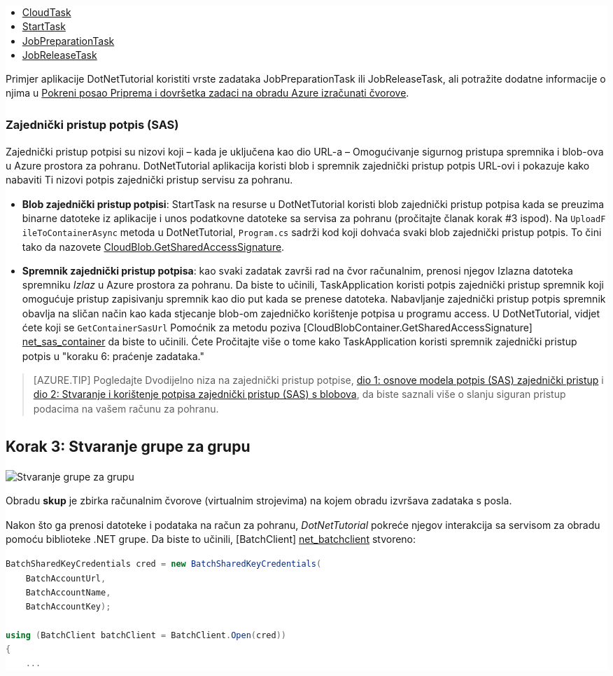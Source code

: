 - [CloudTask][net_task]
- [StartTask][net_pool_starttask]
- [JobPreparationTask][net_jobpreptask]
- [JobReleaseTask][net_jobreltask]

Primjer aplikacije DotNetTutorial koristiti vrste zadataka JobPreparationTask ili JobReleaseTask, ali potražite dodatne informacije o njima u [Pokreni posao Priprema i dovršetka zadaci na obradu Azure izračunati čvorove](batch-job-prep-release.md).

### <a name="shared-access-signature-sas"></a>Zajednički pristup potpis (SAS)

Zajednički pristup potpisi su nizovi koji – kada je uključena kao dio URL-a – Omogućivanje sigurnog pristupa spremnika i blob-ova u Azure prostora za pohranu. DotNetTutorial aplikacija koristi blob i spremnik zajednički pristup potpis URL-ovi i pokazuje kako nabaviti Ti nizovi potpis zajednički pristup servisu za pohranu.

- **Blob zajednički pristup potpisi**: StartTask na resurse u DotNetTutorial koristi blob zajednički pristup potpisa kada se preuzima binarne datoteke iz aplikacije i unos podatkovne datoteke sa servisa za pohranu (pročitajte članak korak #3 ispod). Na `UploadFileToContainerAsync` metoda u DotNetTutorial, `Program.cs` sadrži kod koji dohvaća svaki blob zajednički pristup potpis. To čini tako da nazovete [CloudBlob.GetSharedAccessSignature][net_sas_blob].

- **Spremnik zajednički pristup potpisa**: kao svaki zadatak završi rad na čvor računalnim, prenosi njegov Izlazna datoteka spremniku *Izlaz* u Azure prostora za pohranu. Da biste to učinili, TaskApplication koristi potpis zajednički pristup spremnik koji omogućuje pristup zapisivanju spremnik kao dio put kada se prenese datoteka. Nabavljanje zajednički pristup potpis spremnik obavlja na sličan način kao kada stjecanje blob-om zajedničko korištenje potpisa u programu access. U DotNetTutorial, vidjet ćete koji se `GetContainerSasUrl` Pomoćnik za metodu poziva [CloudBlobContainer.GetSharedAccessSignature] [ net_sas_container] da biste to učinili. Ćete Pročitajte više o tome kako TaskApplication koristi spremnik zajednički pristup potpis u "koraku 6: praćenje zadataka."

> [AZURE.TIP] Pogledajte Dvodijelno niza na zajednički pristup potpise, [dio 1: osnove modela potpis (SAS) zajednički pristup](../storage/storage-dotnet-shared-access-signature-part-1.md) i [dio 2: Stvaranje i korištenje potpisa zajednički pristup (SAS) s blobova](../storage/storage-dotnet-shared-access-signature-part-2.md), da biste saznali više o slanju siguran pristup podacima na vašem računu za pohranu.

## <a name="step-3-create-batch-pool"></a>Korak 3: Stvaranje grupe za grupu

![Stvaranje grupe za grupu][3]
<br/>

Obradu **skup** je zbirka računalnim čvorove (virtualnim strojevima) na kojem obradu izvršava zadataka s posla.

Nakon što ga prenosi datoteke i podataka na račun za pohranu, *DotNetTutorial* pokreće njegov interakcija sa servisom za obradu pomoću biblioteke .NET grupe. Da biste to učinili, [BatchClient] [ net_batchclient] stvoreno:

```csharp
BatchSharedKeyCredentials cred = new BatchSharedKeyCredentials(
    BatchAccountUrl,
    BatchAccountName,
    BatchAccountKey);

using (BatchClient batchClient = BatchClient.Open(cred))
{
    ...
```


[azure_batch]: https://azure.microsoft.com/services/batch/
[azure_free_account]: https://azure.microsoft.com/free/
[azure_portal]: https://portal.azure.com
[batch_learning_path]: https://azure.microsoft.com/documentation/learning-paths/batch/
[github_batchexplorer]: https://github.com/Azure/azure-batch-samples/tree/master/CSharp/BatchExplorer
[github_dotnettutorial]: https://github.com/Azure/azure-batch-samples/tree/master/CSharp/ArticleProjects/DotNetTutorial
[github_samples]: https://github.com/Azure/azure-batch-samples
[github_samples_common]: https://github.com/Azure/azure-batch-samples/tree/master/CSharp/Common
[github_samples_zip]: https://github.com/Azure/azure-batch-samples/archive/master.zip
[github_topnwords]: https://github.com/Azure/azure-batch-samples/tree/master/CSharp/TopNWords
[net_api]: http://msdn.microsoft.com/library/azure/mt348682.aspx
[net_api_storage]: https://msdn.microsoft.com/library/azure/mt347887.aspx
[net_batchclient]: https://msdn.microsoft.com/library/azure/microsoft.azure.batch.batchclient.aspx
[net_cloudblobclient]: https://msdn.microsoft.com/library/microsoft.windowsazure.storage.blob.cloudblobclient.aspx
[net_cloudblobcontainer]: https://msdn.microsoft.com/library/microsoft.windowsazure.storage.blob.cloudblobcontainer.aspx
[net_cloudstorageaccount]: https://msdn.microsoft.com/library/azure/microsoft.windowsazure.storage.cloudstorageaccount.aspx
[net_cloudserviceconfiguration]: https://msdn.microsoft.com/library/azure/microsoft.azure.batch.cloudserviceconfiguration.aspx
[net_container_delete]: https://msdn.microsoft.com/library/microsoft.windowsazure.storage.blob.cloudblobcontainer.deleteifexistsasync.aspx
[net_job]: https://msdn.microsoft.com/library/azure/microsoft.azure.batch.cloudjob.aspx
[net_job_poolinfo]: https://msdn.microsoft.com/library/azure/microsoft.azure.batch.protocol.models.cloudjob.poolinformation.aspx
[net_joboperations]: https://msdn.microsoft.com/library/azure/microsoft.azure.batch.batchclient.joboperations
[net_joboperations_terminatejob]: https://msdn.microsoft.com/library/azure/microsoft.azure.batch.joboperations.terminatejobasync.aspx
[net_jobpreptask]: https://msdn.microsoft.com/library/azure/microsoft.azure.batch.cloudjob.jobpreparationtask.aspx
[net_jobreltask]: https://msdn.microsoft.com/library/azure/microsoft.azure.batch.cloudjob.jobreleasetask.aspx
[net_node]: https://msdn.microsoft.com/library/azure/microsoft.azure.batch.computenode.aspx
[net_odatadetaillevel]: https://msdn.microsoft.com/library/azure/microsoft.azure.batch.odatadetaillevel.aspx
[net_pool]: https://msdn.microsoft.com/library/azure/microsoft.azure.batch.cloudpool.aspx
[net_pool_create]: https://msdn.microsoft.com/library/azure/microsoft.azure.batch.pooloperations.createpool.aspx
[net_pool_starttask]: https://msdn.microsoft.com/library/azure/microsoft.azure.batch.cloudpool.starttask.aspx
[net_pooloperations]: https://msdn.microsoft.com/library/azure/microsoft.azure.batch.batchclient.pooloperations
[net_resourcefile]: https://msdn.microsoft.com/library/azure/microsoft.azure.batch.resourcefile.aspx
[net_resourcefile_blobsource]: https://msdn.microsoft.com/library/azure/microsoft.azure.batch.resourcefile.blobsource.aspx
[net_sas_blob]: https://msdn.microsoft.com/library/azure/microsoft.windowsazure.storage.blob.cloudblob.getsharedaccesssignature.aspx
[net_sas_container]: https://msdn.microsoft.com/library/azure/microsoft.windowsazure.storage.blob.cloudblobcontainer.getsharedaccesssignature.aspx
[net_starttask]: https://msdn.microsoft.com/library/azure/microsoft.azure.batch.starttask.aspx
[net_starttask_resourcefiles]: https://msdn.microsoft.com/library/azure/microsoft.azure.batch.starttask.resourcefiles.aspx
[net_task]: https://msdn.microsoft.com/library/azure/microsoft.azure.batch.cloudtask.aspx
[net_task_resourcefiles]: https://msdn.microsoft.com/library/azure/microsoft.azure.batch.cloudtask.resourcefiles.aspx
[net_taskstate]: https://msdn.microsoft.com/library/azure/microsoft.azure.batch.common.taskstate.aspx
[net_taskstatemonitor]: https://msdn.microsoft.com/library/azure/microsoft.azure.batch.taskstatemonitor.aspx
[net_thread_sleep]: https://msdn.microsoft.com/library/274eh01d(v=vs.110).aspx
[net_virtualmachineconfiguration]: https://msdn.microsoft.com/library/azure/microsoft.azure.batch.virtualmachineconfiguration.aspx
[nuget_packagemgr]: https://docs.nuget.org/consume/installing-nuget
[nuget_restore]: https://docs.nuget.org/consume/package-restore/msbuild-integrated#enabling-package-restore-during-build
[storage_explorers]: http://storageexplorer.com/
[visual_studio]: https://www.visualstudio.com/products/vs-2015-product-editions
[1]: ./media/batch-dotnet-get-started/batch_workflow_01_sm.png "Stvaranje spremnika u prostor za pohranu za Azure"
[2]: ./media/batch-dotnet-get-started/batch_workflow_02_sm.png "Prijenos aplikacije zadatka i unos (podaci) datoteke spremnika"
[3]: ./media/batch-dotnet-get-started/batch_workflow_03_sm.png "Stvaranje grupe za grupu"
[4]: ./media/batch-dotnet-get-started/batch_workflow_04_sm.png "Stvaranje obrade"
[5]: ./media/batch-dotnet-get-started/batch_workflow_05_sm.png "Dodavanje zadataka posla"
[6]: ./media/batch-dotnet-get-started/batch_workflow_06_sm.png "Praćenje zadataka"
[7]: ./media/batch-dotnet-get-started/batch_workflow_07_sm.png "Preuzimanje zadatka Izlaz iz spremišta"
[8]: ./media/batch-dotnet-get-started/batch_workflow_sm.png "Obradu rješenja tijeka rada (cijeli dijagram)"
[9]: ./media/batch-dotnet-get-started/credentials_batch_sm.png "Vjerodajnice za obradu portalu"
[10]: ./media/batch-dotnet-get-started/credentials_storage_sm.png "Vjerodajnice za pohranu na portalu"
[11]: ./media/batch-dotnet-get-started/batch_workflow_minimal_sm.png "Obradu rješenja tijeka rada (minimalnog dijagram)"